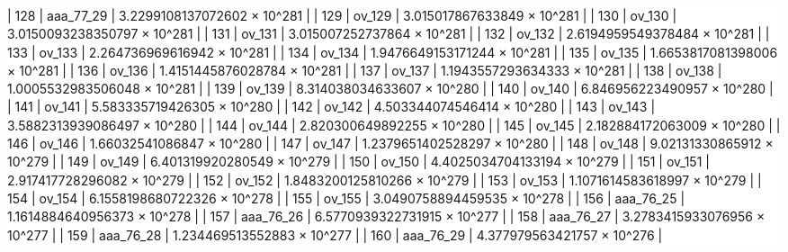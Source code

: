 | 128 | aaa_77_29 | 3.2299108137072602 × 10^281 |
| 129 | ov_129 | 3.015017867633849 × 10^281 |
| 130 | ov_130 | 3.0150093238350797 × 10^281 |
| 131 | ov_131 | 3.015007252737864 × 10^281 |
| 132 | ov_132 | 2.6194959549378484 × 10^281 |
| 133 | ov_133 | 2.264736969616942 × 10^281 |
| 134 | ov_134 | 1.9476649153171244 × 10^281 |
| 135 | ov_135 | 1.6653817081398006 × 10^281 |
| 136 | ov_136 | 1.4151445876028784 × 10^281 |
| 137 | ov_137 | 1.1943557293634333 × 10^281 |
| 138 | ov_138 | 1.0005532983506048 × 10^281 |
| 139 | ov_139 | 8.314038034633607 × 10^280 |
| 140 | ov_140 | 6.846956223490957 × 10^280 |
| 141 | ov_141 | 5.583335719426305 × 10^280 |
| 142 | ov_142 | 4.503344074546414 × 10^280 |
| 143 | ov_143 | 3.5882313939086497 × 10^280 |
| 144 | ov_144 | 2.820300649892255 × 10^280 |
| 145 | ov_145 | 2.182884172063009 × 10^280 |
| 146 | ov_146 | 1.66032541086847 × 10^280 |
| 147 | ov_147 | 1.2379651402528297 × 10^280 |
| 148 | ov_148 | 9.02131330865912 × 10^279 |
| 149 | ov_149 | 6.401319920280549 × 10^279 |
| 150 | ov_150 | 4.4025034704133194 × 10^279 |
| 151 | ov_151 | 2.917417728296082 × 10^279 |
| 152 | ov_152 | 1.8483200125810266 × 10^279 |
| 153 | ov_153 | 1.1071614583618997 × 10^279 |
| 154 | ov_154 | 6.1558198680722326 × 10^278 |
| 155 | ov_155 | 3.0490758894459535 × 10^278 |
| 156 | aaa_76_25 | 1.1614884640956373 × 10^278 |
| 157 | aaa_76_26 | 6.5770939322731915 × 10^277 |
| 158 | aaa_76_27 | 3.2783415933076956 × 10^277 |
| 159 | aaa_76_28 | 1.234469513552883 × 10^277 |
| 160 | aaa_76_29 | 4.377979563421757 × 10^276 |
